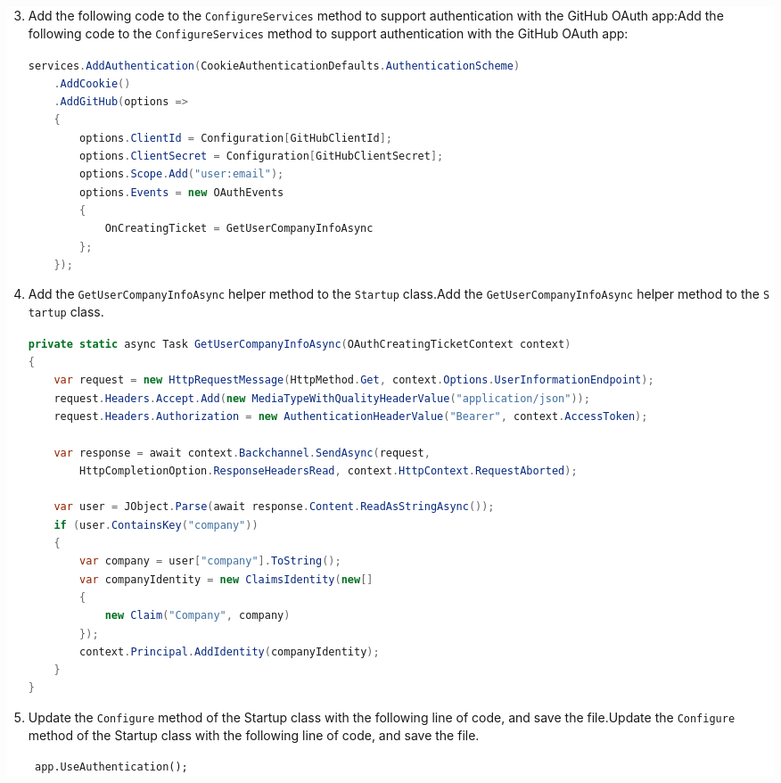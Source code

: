 3. <span data-ttu-id="ca412-156">Add the following code to the `ConfigureServices` method to support authentication with the GitHub OAuth app:</span><span class="sxs-lookup"><span data-stu-id="ca412-156">Add the following code to the `ConfigureServices` method to support authentication with the GitHub OAuth app:</span></span>

    ```csharp
    services.AddAuthentication(CookieAuthenticationDefaults.AuthenticationScheme)
        .AddCookie()
        .AddGitHub(options =>
        {
            options.ClientId = Configuration[GitHubClientId];
            options.ClientSecret = Configuration[GitHubClientSecret];
            options.Scope.Add("user:email");
            options.Events = new OAuthEvents
            {
                OnCreatingTicket = GetUserCompanyInfoAsync
            };
        });
    ```

4. <span data-ttu-id="ca412-157">Add the `GetUserCompanyInfoAsync` helper method to the `Startup` class.</span><span class="sxs-lookup"><span data-stu-id="ca412-157">Add the `GetUserCompanyInfoAsync` helper method to the `Startup` class.</span></span>    

    ```csharp
    private static async Task GetUserCompanyInfoAsync(OAuthCreatingTicketContext context)
    {
        var request = new HttpRequestMessage(HttpMethod.Get, context.Options.UserInformationEndpoint);
        request.Headers.Accept.Add(new MediaTypeWithQualityHeaderValue("application/json"));
        request.Headers.Authorization = new AuthenticationHeaderValue("Bearer", context.AccessToken);

        var response = await context.Backchannel.SendAsync(request,
            HttpCompletionOption.ResponseHeadersRead, context.HttpContext.RequestAborted);

        var user = JObject.Parse(await response.Content.ReadAsStringAsync());
        if (user.ContainsKey("company"))
        {
            var company = user["company"].ToString();
            var companyIdentity = new ClaimsIdentity(new[]
            {
                new Claim("Company", company)
            });
            context.Principal.AddIdentity(companyIdentity);
        }
    }        
    ```

5. <span data-ttu-id="ca412-158">Update the `Configure` method of the Startup class with the following line of code, and save the file.</span><span class="sxs-lookup"><span data-stu-id="ca412-158">Update the `Configure` method of the Startup class with the following line of code, and save the file.</span></span>

        app.UseAuthentication();

